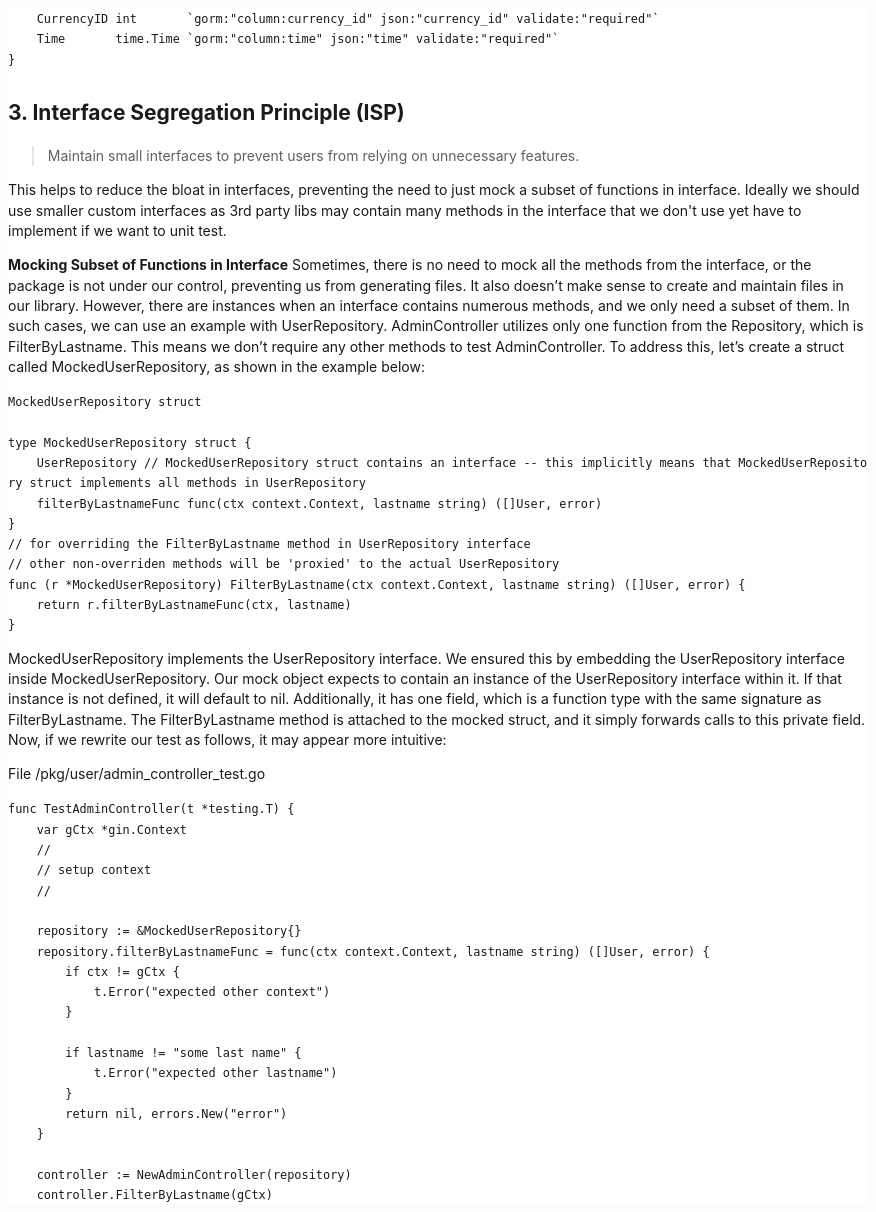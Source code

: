 ```
	CurrencyID int       `gorm:"column:currency_id" json:"currency_id" validate:"required"`
	Time       time.Time `gorm:"column:time" json:"time" validate:"required"`
}
```

## 3. Interface Segregation Principle (ISP)
>Maintain small interfaces to prevent users from relying on unnecessary features.

This helps to reduce the bloat in interfaces, preventing the need to just mock a subset of functions in interface. Ideally we should use smaller custom interfaces as 3rd party libs may contain many methods in the interface that we don't use yet have to implement if we want to unit test.

**Mocking Subset of Functions in Interface**
Sometimes, there is no need to mock all the methods from the interface, or the package is not under our control, preventing us from generating files. It also doesn’t make sense to create and maintain files in our library. However, there are instances when an interface contains numerous methods, and we only need a subset of them. In such cases, we can use an example with UserRepository. AdminController utilizes only one function from the Repository, which is FilterByLastname. This means we don’t require any other methods to test AdminController. To address this, let’s create a struct called MockedUserRepository, as shown in the example below:
```
MockedUserRepository struct

type MockedUserRepository struct {
	UserRepository // MockedUserRepository struct contains an interface -- this implicitly means that MockedUserRepository struct implements all methods in UserRepository
	filterByLastnameFunc func(ctx context.Context, lastname string) ([]User, error)
}
// for overriding the FilterByLastname method in UserRepository interface
// other non-overriden methods will be 'proxied' to the actual UserRepository
func (r *MockedUserRepository) FilterByLastname(ctx context.Context, lastname string) ([]User, error) {
	return r.filterByLastnameFunc(ctx, lastname)
}
```
MockedUserRepository implements the UserRepository interface. We ensured this by embedding the UserRepository interface inside MockedUserRepository. Our mock object expects to contain an instance of the UserRepository interface within it. If that instance is not defined, it will default to nil. Additionally, it has one field, which is a function type with the same signature as FilterByLastname. The FilterByLastname method is attached to the mocked struct, and it simply forwards calls to this private field. Now, if we rewrite our test as follows, it may appear more intuitive:

File /pkg/user/admin_controller_test.go
```
func TestAdminController(t *testing.T) {
	var gCtx *gin.Context
	//
	// setup context
	//

	repository := &MockedUserRepository{}
	repository.filterByLastnameFunc = func(ctx context.Context, lastname string) ([]User, error) {
		if ctx != gCtx {
			t.Error("expected other context")
		}
		
		if lastname != "some last name" {
			t.Error("expected other lastname")
		}
		return nil, errors.New("error")
	}

	controller := NewAdminController(repository)
	controller.FilterByLastname(gCtx)
```